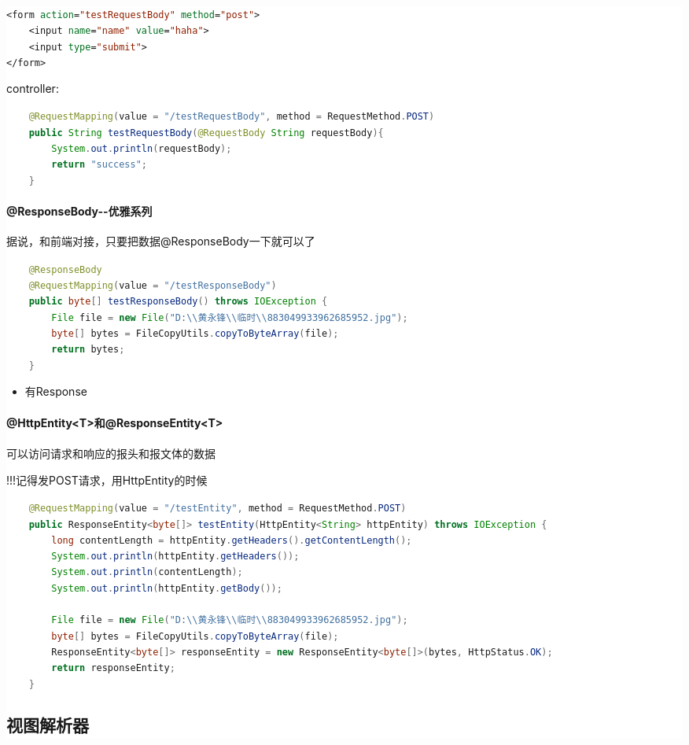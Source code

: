 ```jsp
<form action="testRequestBody" method="post">
    <input name="name" value="haha">
    <input type="submit">
</form>
```

controller:

```java
    @RequestMapping(value = "/testRequestBody", method = RequestMethod.POST)
    public String testRequestBody(@RequestBody String requestBody){
        System.out.println(requestBody);
        return "success";
    }
```

#### @ResponseBody--优雅系列

据说，和前端对接，只要把数据@ResponseBody一下就可以了

```java
    @ResponseBody
    @RequestMapping(value = "/testResponseBody")
    public byte[] testResponseBody() throws IOException {
        File file = new File("D:\\黄永锋\\临时\\883049933962685952.jpg");
        byte[] bytes = FileCopyUtils.copyToByteArray(file);
        return bytes;
    }
```

- 有Response

#### @HttpEntity\<T>和@ResponseEntity\<T>

可以访问请求和响应的报头和报文体的数据

!!!记得发POST请求，用HttpEntity的时候

```java
    @RequestMapping(value = "/testEntity", method = RequestMethod.POST)
    public ResponseEntity<byte[]> testEntity(HttpEntity<String> httpEntity) throws IOException {
        long contentLength = httpEntity.getHeaders().getContentLength();
        System.out.println(httpEntity.getHeaders());
        System.out.println(contentLength);
        System.out.println(httpEntity.getBody());

        File file = new File("D:\\黄永锋\\临时\\883049933962685952.jpg");
        byte[] bytes = FileCopyUtils.copyToByteArray(file);
        ResponseEntity<byte[]> responseEntity = new ResponseEntity<byte[]>(bytes, HttpStatus.OK);
        return responseEntity;
    }
```

## 视图解析器
